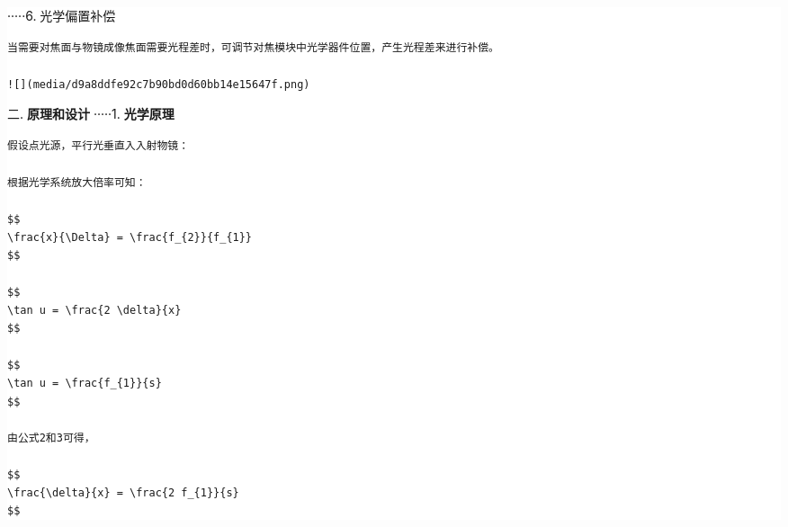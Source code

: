 ·····6.  光学偏置补偿

    当需要对焦面与物镜成像焦面需要光程差时，可调节对焦模块中光学器件位置，产生光程差来进行补偿。

    ![](media/d9a8ddfe92c7b90bd0d60bb14e15647f.png)

二.  **原理和设计**
·····1.  **光学原理**

    假设点光源，平行光垂直入入射物镜：

    根据光学系统放大倍率可知：

    $$
    \frac{x}{\Delta} = \frac{f_{2}}{f_{1}}
    $$

    $$
    \tan u = \frac{2 \delta}{x}
    $$

    $$
    \tan u = \frac{f_{1}}{s}
    $$

    由公式2和3可得，

    $$
    \frac{\delta}{x} = \frac{2 f_{1}}{s}
    $$

